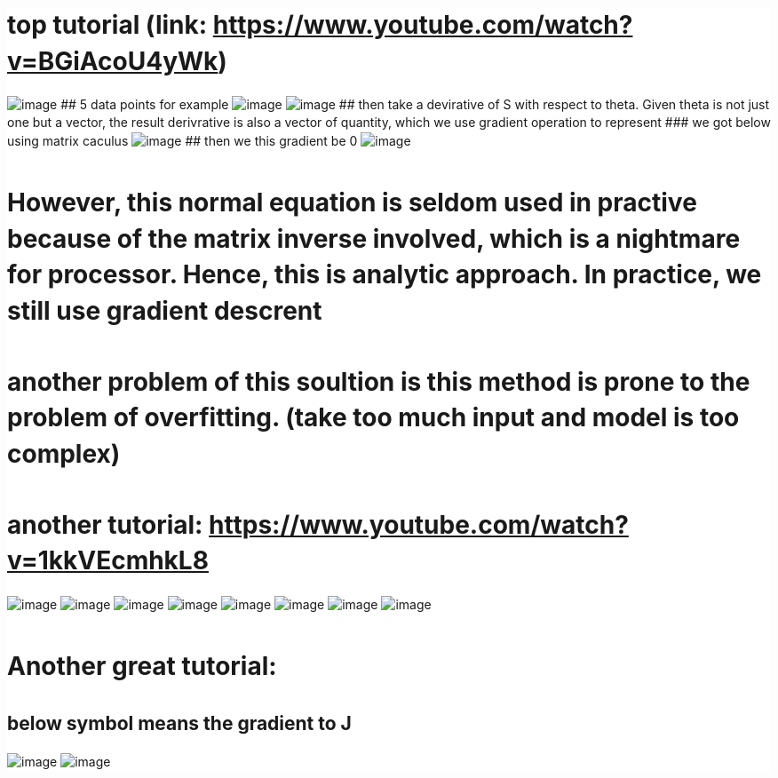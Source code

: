 # top tutorial (link: https://www.youtube.com/watch?v=BGiAcoU4yWk)
<img width="1483" alt="image" src="https://user-images.githubusercontent.com/81428296/188517364-aa8726da-707f-41f5-8926-aa06de774b31.png">
## 5 data points for example
<img width="1488" alt="image" src="https://user-images.githubusercontent.com/81428296/188517426-c55dfad3-3698-462c-ad43-0f63efca02c3.png">
<img width="1236" alt="image" src="https://user-images.githubusercontent.com/81428296/188517594-05dfa79c-75a9-4727-9d3d-5e34de9c3d53.png">
## then take a devirative of S with respect to theta. Given theta is not just one but a vector, the result derivrative is also a vector of quantity, which we use gradient operation to represent
### we got below using matrix caculus
<img width="1179" alt="image" src="https://user-images.githubusercontent.com/81428296/188517764-f0c584ac-6aef-4172-bb5a-b5245d085603.png">
## then we this gradient be 0
<img width="1385" alt="image" src="https://user-images.githubusercontent.com/81428296/188517849-7fc64328-5bd5-43c9-9c5e-f664977f37b6.png">

# However, this normal equation is seldom used in practive because of the matrix inverse involved, which is a nightmare for processor. Hence, this is analytic approach. In practice, we still use gradient descrent
# another problem of this soultion is this method is prone to the problem of overfitting. (take too much input and model is too complex)



# another tutorial: https://www.youtube.com/watch?v=1kkVEcmhkL8

<img width="1588" alt="image" src="https://user-images.githubusercontent.com/81428296/188516317-3aa72f4b-86e1-48d8-b69a-c1307c8e5cea.png">
<img width="848" alt="image" src="https://user-images.githubusercontent.com/81428296/188516338-fb389292-3445-494b-9da0-25e0c1be55a9.png">
<img width="393" alt="image" src="https://user-images.githubusercontent.com/81428296/188516350-320010cd-9188-4922-bd5f-cf27ae22d287.png">
<img width="1079" alt="image" src="https://user-images.githubusercontent.com/81428296/188516360-eb21daf4-7a58-4d53-85b4-c15b465a20cd.png">
<img width="405" alt="image" src="https://user-images.githubusercontent.com/81428296/188516373-a0c8ab54-c20b-481d-9489-269758bb5c26.png">
<img width="1642" alt="image" src="https://user-images.githubusercontent.com/81428296/188516393-772a27c6-af74-48aa-b1e3-fb416abf18d4.png">
<img width="1566" alt="image" src="https://user-images.githubusercontent.com/81428296/188516636-1d84b67b-5a04-4c73-988e-5a74c7dbd00b.png">
<img width="1508" alt="image" src="https://user-images.githubusercontent.com/81428296/188516754-0739f5d2-0b2e-4e2e-8adb-7e000d5c8204.png">

# Another great tutorial:
## below symbol means the gradient to J
<img width="722" alt="image" src="https://user-images.githubusercontent.com/81428296/188516874-6741c818-7371-4fa9-9272-6d1acca14bfd.png">
<img width="908" alt="image" src="https://user-images.githubusercontent.com/81428296/188516970-46e29561-9164-4221-9dd5-7d5e9366dce7.png">
